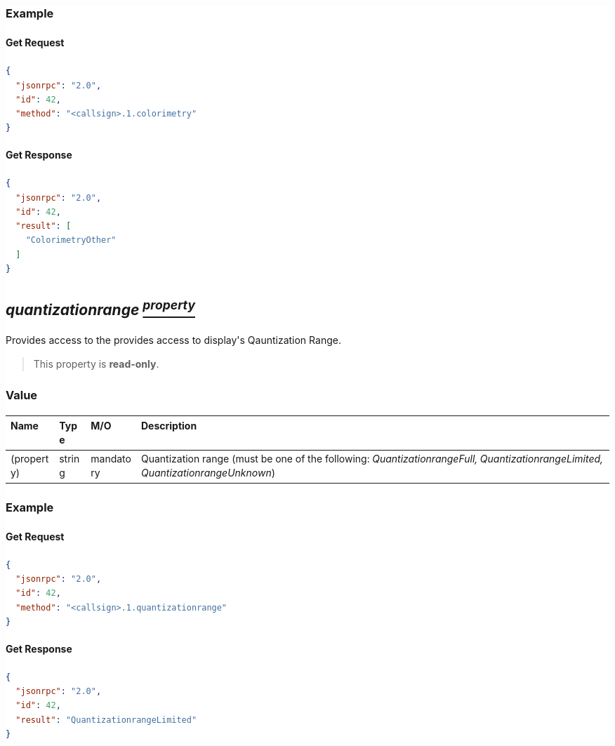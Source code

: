 ### Example

#### Get Request

```json
{
  "jsonrpc": "2.0",
  "id": 42,
  "method": "<callsign>.1.colorimetry"
}
```

#### Get Response

```json
{
  "jsonrpc": "2.0",
  "id": 42,
  "result": [
    "ColorimetryOther"
  ]
}
```

<a id="property_quantizationrange"></a>
## *quantizationrange [<sup>property</sup>](#head_Properties)*

Provides access to the provides access to display's Qauntization Range.

> This property is **read-only**.

### Value

| Name | Type | M/O | Description |
| :-------- | :-------- | :-------- | :-------- |
| (property) | string | mandatory | Quantization range (must be one of the following: *QuantizationrangeFull, QuantizationrangeLimited, QuantizationrangeUnknown*) |

### Example

#### Get Request

```json
{
  "jsonrpc": "2.0",
  "id": 42,
  "method": "<callsign>.1.quantizationrange"
}
```

#### Get Response

```json
{
  "jsonrpc": "2.0",
  "id": 42,
  "result": "QuantizationrangeLimited"
}
```
